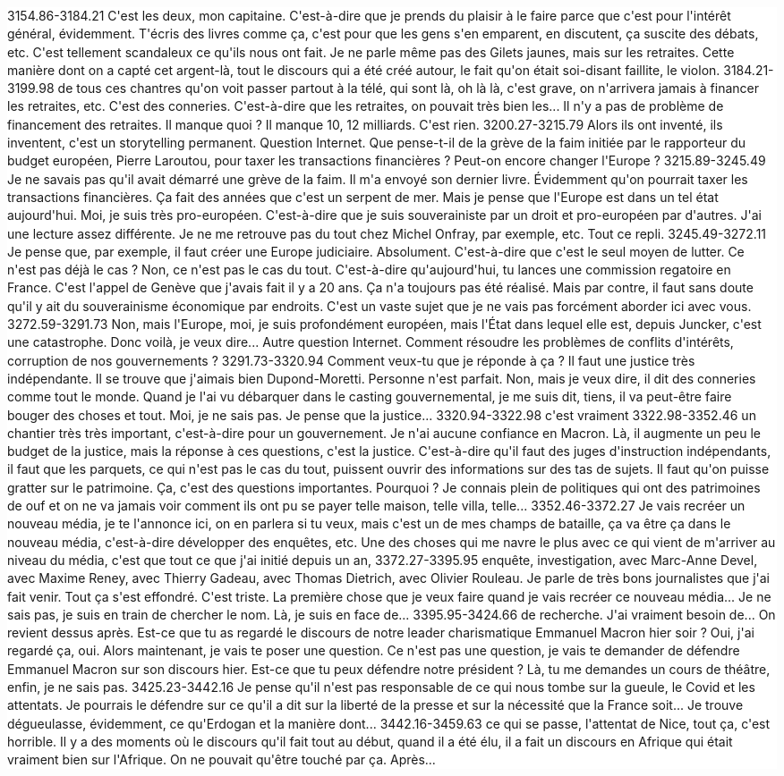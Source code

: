 3154.86-3184.21   C'est les deux, mon capitaine. C'est-à-dire que je prends du plaisir à le faire parce que c'est pour l'intérêt général, évidemment. T'écris des livres comme ça, c'est pour que les gens s'en emparent, en discutent, ça suscite des débats, etc. C'est tellement scandaleux ce qu'ils nous ont fait. Je ne parle même pas des Gilets jaunes, mais sur les retraites. Cette manière dont on a capté cet argent-là, tout le discours qui a été créé autour, le fait qu'on était soi-disant faillite, le violon.
3184.21-3199.98   de tous ces chantres qu'on voit passer partout à la télé, qui sont là, oh là là, c'est grave, on n'arrivera jamais à financer les retraites, etc. C'est des conneries. C'est-à-dire que les retraites, on pouvait très bien les... Il n'y a pas de problème de financement des retraites. Il manque quoi ? Il manque 10, 12 milliards. C'est rien.
3200.27-3215.79   Alors ils ont inventé, ils inventent, c'est un storytelling permanent. Question Internet. Que pense-t-il de la grève de la faim initiée par le rapporteur du budget européen, Pierre Laroutou, pour taxer les transactions financières ? Peut-on encore changer l'Europe ?
3215.89-3245.49   Je ne savais pas qu'il avait démarré une grève de la faim. Il m'a envoyé son dernier livre. Évidemment qu'on pourrait taxer les transactions financières. Ça fait des années que c'est un serpent de mer. Mais je pense que l'Europe est dans un tel état aujourd'hui. Moi, je suis très pro-européen. C'est-à-dire que je suis souverainiste par un droit et pro-européen par d'autres. J'ai une lecture assez différente. Je ne me retrouve pas du tout chez Michel Onfray, par exemple, etc. Tout ce repli.
3245.49-3272.11   Je pense que, par exemple, il faut créer une Europe judiciaire. Absolument. C'est-à-dire que c'est le seul moyen de lutter. Ce n'est pas déjà le cas ? Non, ce n'est pas le cas du tout. C'est-à-dire qu'aujourd'hui, tu lances une commission regatoire en France. C'est l'appel de Genève que j'avais fait il y a 20 ans. Ça n'a toujours pas été réalisé. Mais par contre, il faut sans doute qu'il y ait du souverainisme économique par endroits. C'est un vaste sujet que je ne vais pas forcément aborder ici avec vous.
3272.59-3291.73   Non, mais l'Europe, moi, je suis profondément européen, mais l'État dans lequel elle est, depuis Juncker, c'est une catastrophe. Donc voilà, je veux dire... Autre question Internet. Comment résoudre les problèmes de conflits d'intérêts, corruption de nos gouvernements ?
3291.73-3320.94   Comment veux-tu que je réponde à ça ? Il faut une justice très indépendante. Il se trouve que j'aimais bien Dupond-Moretti. Personne n'est parfait. Non, mais je veux dire, il dit des conneries comme tout le monde. Quand je l'ai vu débarquer dans le casting gouvernemental, je me suis dit, tiens, il va peut-être faire bouger des choses et tout. Moi, je ne sais pas. Je pense que la justice...
3320.94-3322.98   c'est vraiment
3322.98-3352.46   un chantier très très important, c'est-à-dire pour un gouvernement. Je n'ai aucune confiance en Macron. Là, il augmente un peu le budget de la justice, mais la réponse à ces questions, c'est la justice. C'est-à-dire qu'il faut des juges d'instruction indépendants, il faut que les parquets, ce qui n'est pas le cas du tout, puissent ouvrir des informations sur des tas de sujets. Il faut qu'on puisse gratter sur le patrimoine. Ça, c'est des questions importantes. Pourquoi ? Je connais plein de politiques qui ont des patrimoines de ouf et on ne va jamais voir comment ils ont pu se payer telle maison, telle villa, telle...
3352.46-3372.27   Je vais recréer un nouveau média, je te l'annonce ici, on en parlera si tu veux, mais c'est un de mes champs de bataille, ça va être ça dans le nouveau média, c'est-à-dire développer des enquêtes, etc. Une des choses qui me navre le plus avec ce qui vient de m'arriver au niveau du média, c'est que tout ce que j'ai initié depuis un an,
3372.27-3395.95   enquête, investigation, avec Marc-Anne Devel, avec Maxime Reney, avec Thierry Gadeau, avec Thomas Dietrich, avec Olivier Rouleau. Je parle de très bons journalistes que j'ai fait venir. Tout ça s'est effondré. C'est triste. La première chose que je veux faire quand je vais recréer ce nouveau média... Je ne sais pas, je suis en train de chercher le nom. Là, je suis en face de...
3395.95-3424.66   de recherche. J'ai vraiment besoin de... On revient dessus après. Est-ce que tu as regardé le discours de notre leader charismatique Emmanuel Macron hier soir ? Oui, j'ai regardé ça, oui. Alors maintenant, je vais te poser une question. Ce n'est pas une question, je vais te demander de défendre Emmanuel Macron sur son discours hier. Est-ce que tu peux défendre notre président ? Là, tu me demandes un cours de théâtre, enfin, je ne sais pas.
3425.23-3442.16   Je pense qu'il n'est pas responsable de ce qui nous tombe sur la gueule, le Covid et les attentats. Je pourrais le défendre sur ce qu'il a dit sur la liberté de la presse et sur la nécessité que la France soit... Je trouve dégueulasse, évidemment, ce qu'Erdogan et la manière dont...
3442.16-3459.63   ce qui se passe, l'attentat de Nice, tout ça, c'est horrible. Il y a des moments où le discours qu'il fait tout au début, quand il a été élu, il a fait un discours en Afrique qui était vraiment bien sur l'Afrique. On ne pouvait qu'être touché par ça. Après...